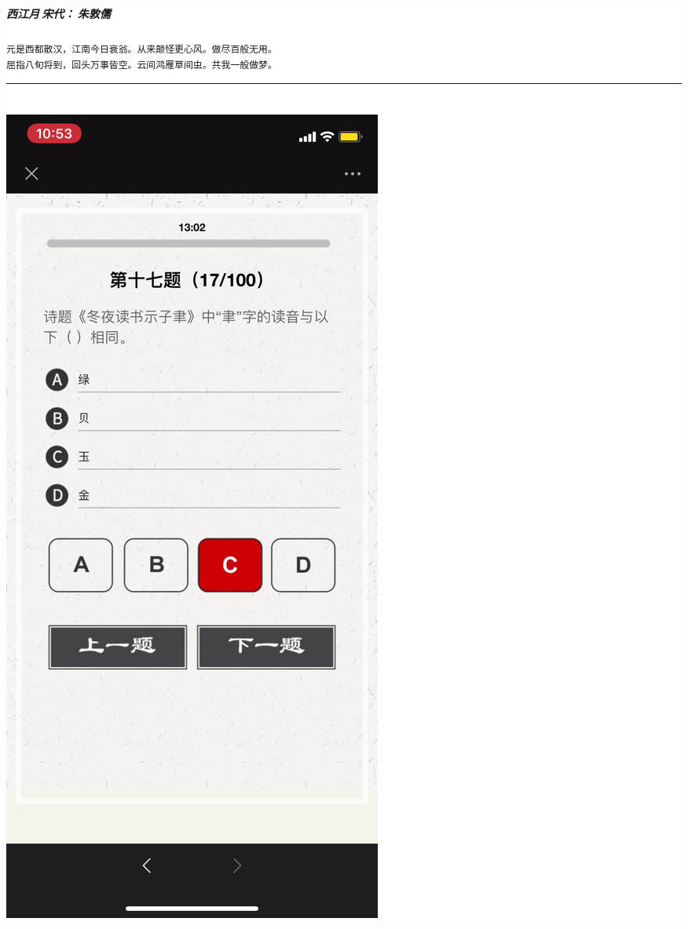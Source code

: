 ##### 西江月 宋代： 朱敦儒

```
元是西都散汉，江南今日衰翁。从来颠怪更心风。做尽百般无用。 
屈指八旬将到，回头万事皆空。云间鸿雁草间虫。共我一般做梦。
```

---
#

![bg left:37% vertical w:500px brightness:1.1](./images/A/17.png)
